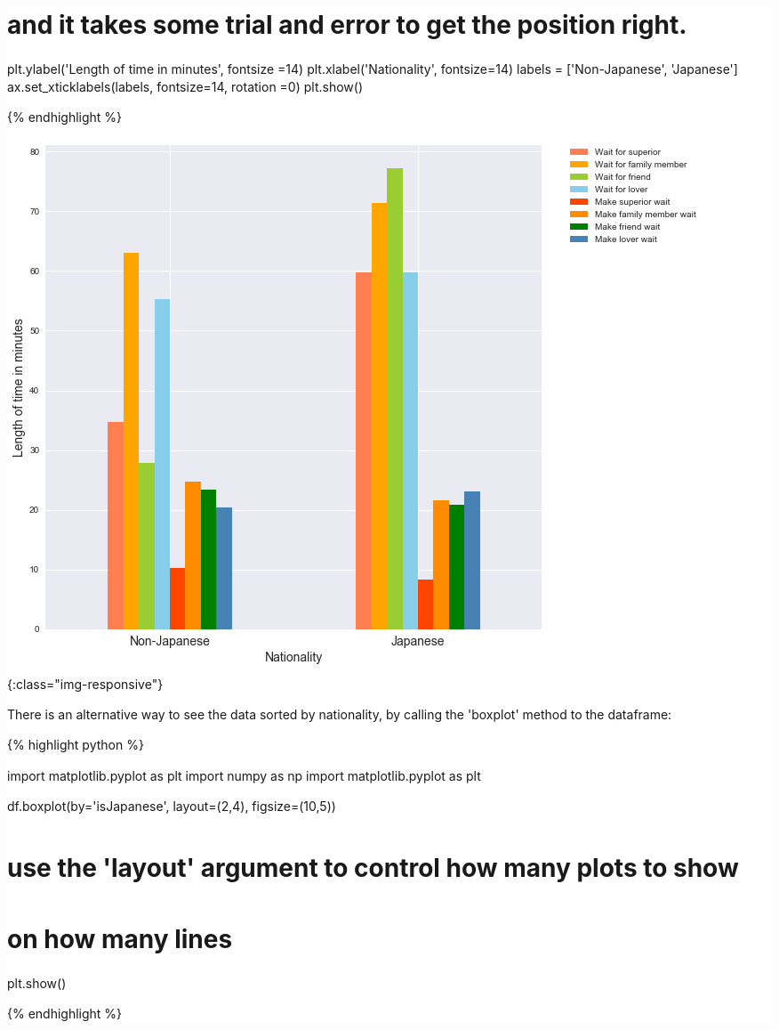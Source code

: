 #  and it takes some trial and error to get the position right.

plt.ylabel('Length of time in minutes', fontsize =14)
plt.xlabel('Nationality', fontsize=14)
labels = ['Non-Japanese', 'Japanese']
ax.set_xticklabels(labels, fontsize=14, rotation =0)
plt.show()

{% endhighlight %}

![JpHWWaittimeNationality2](/assets/images/JpHWWaittimeNationality2.png){:class="img-responsive"}

There is an alternative way to see the data sorted by nationality,
by calling the 'boxplot' method to the dataframe:

{% highlight python %}

import matplotlib.pyplot as plt
import numpy as np
import matplotlib.pyplot as plt

df.boxplot(by='isJapanese', layout=(2,4), figsize=(10,5))
# use the 'layout' argument to control how many plots to show 
#  on how many lines

plt.show()

{% endhighlight %}
